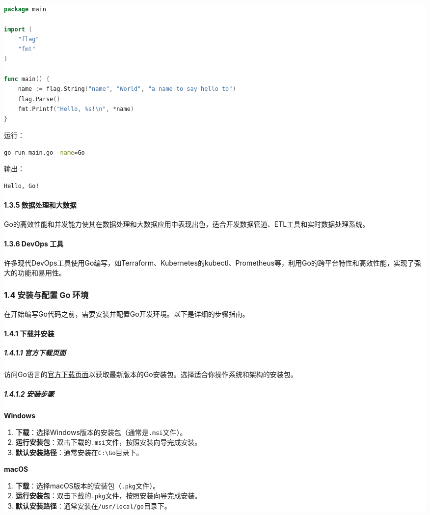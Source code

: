 ```go
package main

import (
    "flag"
    "fmt"
)

func main() {
    name := flag.String("name", "World", "a name to say hello to")
    flag.Parse()
    fmt.Printf("Hello, %s!\n", *name)
}
```

运行：

```sh
go run main.go -name=Go
```

输出：

```
Hello, Go!
```

#### 1.3.5 数据处理和大数据

Go的高效性能和并发能力使其在数据处理和大数据应用中表现出色，适合开发数据管道、ETL工具和实时数据处理系统。

#### 1.3.6 DevOps 工具

许多现代DevOps工具使用Go编写，如Terraform、Kubernetes的kubectl、Prometheus等，利用Go的跨平台特性和高效性能，实现了强大的功能和易用性。

### 1.4 安装与配置 Go 环境

在开始编写Go代码之前，需要安装并配置Go开发环境。以下是详细的步骤指南。

#### 1.4.1 下载并安装

##### 1.4.1.1 官方下载页面

访问Go语言的[官方下载页面](https://golang.org/dl/)以获取最新版本的Go安装包。选择适合你操作系统和架构的安装包。

##### 1.4.1.2 安装步骤

**Windows**

1. **下载**：选择Windows版本的安装包（通常是`.msi`文件）。
2. **运行安装包**：双击下载的`.msi`文件，按照安装向导完成安装。
3. **默认安装路径**：通常安装在`C:\Go`目录下。

**macOS**

1. **下载**：选择macOS版本的安装包（`.pkg`文件）。
2. **运行安装包**：双击下载的`.pkg`文件，按照安装向导完成安装。
3. **默认安装路径**：通常安装在`/usr/local/go`目录下。
